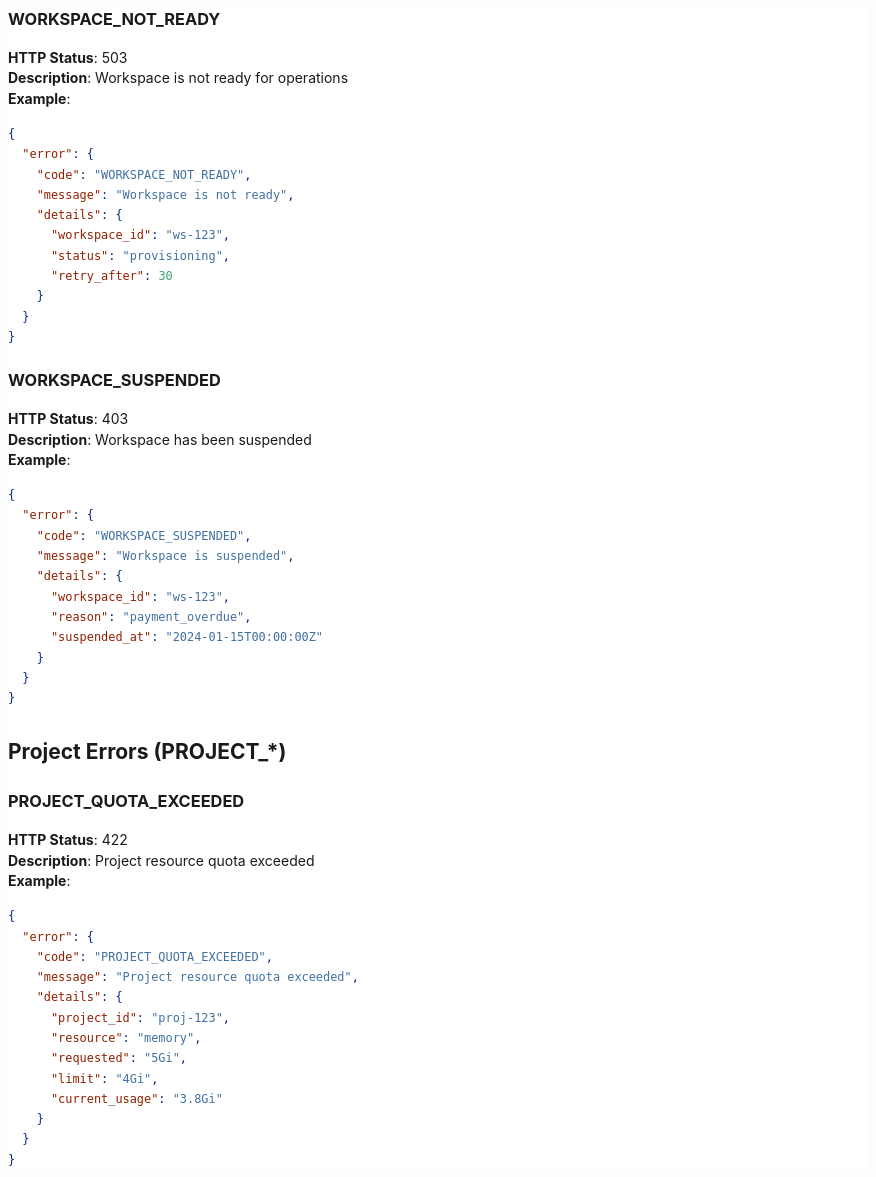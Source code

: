 ### WORKSPACE_NOT_READY
**HTTP Status**: 503  
**Description**: Workspace is not ready for operations  
**Example**:
```json
{
  "error": {
    "code": "WORKSPACE_NOT_READY",
    "message": "Workspace is not ready",
    "details": {
      "workspace_id": "ws-123",
      "status": "provisioning",
      "retry_after": 30
    }
  }
}
```

### WORKSPACE_SUSPENDED
**HTTP Status**: 403  
**Description**: Workspace has been suspended  
**Example**:
```json
{
  "error": {
    "code": "WORKSPACE_SUSPENDED",
    "message": "Workspace is suspended",
    "details": {
      "workspace_id": "ws-123",
      "reason": "payment_overdue",
      "suspended_at": "2024-01-15T00:00:00Z"
    }
  }
}
```

## Project Errors (PROJECT_*)

### PROJECT_QUOTA_EXCEEDED
**HTTP Status**: 422  
**Description**: Project resource quota exceeded  
**Example**:
```json
{
  "error": {
    "code": "PROJECT_QUOTA_EXCEEDED",
    "message": "Project resource quota exceeded",
    "details": {
      "project_id": "proj-123",
      "resource": "memory",
      "requested": "5Gi",
      "limit": "4Gi",
      "current_usage": "3.8Gi"
    }
  }
}
```
